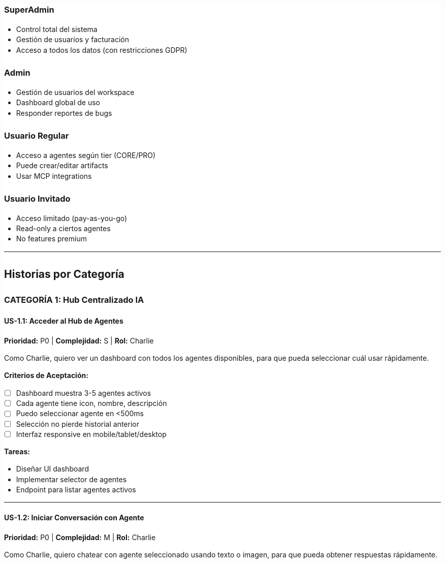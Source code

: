 ### SuperAdmin
- Control total del sistema
- Gestión de usuarios y facturación
- Acceso a todos los datos (con restricciones GDPR)

### Admin
- Gestión de usuarios del workspace
- Dashboard global de uso
- Responder reportes de bugs

### Usuario Regular
- Acceso a agentes según tier (CORE/PRO)
- Puede crear/editar artifacts
- Usar MCP integrations

### Usuario Invitado
- Acceso limitado (pay-as-you-go)
- Read-only a ciertos agentes
- No features premium

---

## Historias por Categoría

### CATEGORÍA 1: Hub Centralizado IA

#### US-1.1: Acceder al Hub de Agentes
**Prioridad:** P0 | **Complejidad:** S | **Rol:** Charlie

Como Charlie, quiero ver un dashboard con todos los agentes disponibles, para que pueda seleccionar cuál usar rápidamente.

**Criterios de Aceptación:**
- [ ] Dashboard muestra 3-5 agentes activos
- [ ] Cada agente tiene icon, nombre, descripción
- [ ] Puedo seleccionar agente en <500ms
- [ ] Selección no pierde historial anterior
- [ ] Interfaz responsive en mobile/tablet/desktop

**Tareas:**
- Diseñar UI dashboard
- Implementar selector de agentes
- Endpoint para listar agentes activos

---

#### US-1.2: Iniciar Conversación con Agente
**Prioridad:** P0 | **Complejidad:** M | **Rol:** Charlie

Como Charlie, quiero chatear con agente seleccionado usando texto o imagen, para que pueda obtener respuestas rápidamente.
